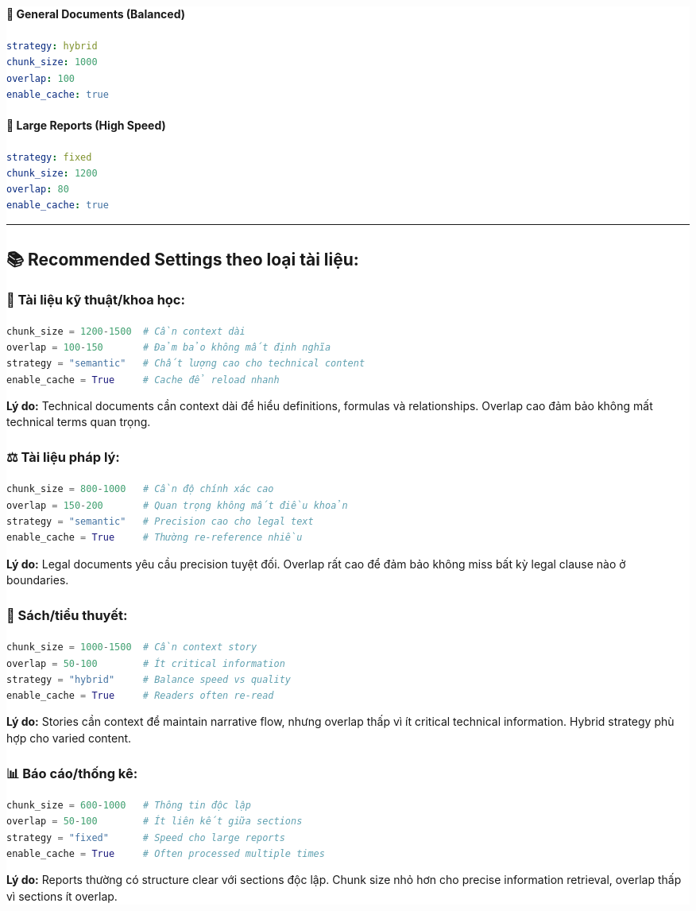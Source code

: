 #### **📖 General Documents** (Balanced)
```yaml
strategy: hybrid
chunk_size: 1000
overlap: 100
enable_cache: true
```

#### **📄 Large Reports** (High Speed)
```yaml
strategy: fixed
chunk_size: 1200
overlap: 80
enable_cache: true
```

---

## 📚 **Recommended Settings theo loại tài liệu:**

### **🔬 Tài liệu kỹ thuật/khoa học:**
```python
chunk_size = 1200-1500  # Cần context dài
overlap = 100-150       # Đảm bảo không mất định nghĩa
strategy = "semantic"   # Chất lượng cao cho technical content
enable_cache = True     # Cache để reload nhanh
```
**Lý do:** Technical documents cần context dài để hiểu definitions, formulas và relationships. Overlap cao đảm bảo không mất technical terms quan trọng.

### **⚖️ Tài liệu pháp lý:**
```python
chunk_size = 800-1000   # Cần độ chính xác cao
overlap = 150-200       # Quan trọng không mất điều khoản
strategy = "semantic"   # Precision cao cho legal text
enable_cache = True     # Thường re-reference nhiều
```
**Lý do:** Legal documents yêu cầu precision tuyệt đối. Overlap rất cao để đảm bảo không miss bất kỳ legal clause nào ở boundaries.

### **📖 Sách/tiểu thuyết:**
```python
chunk_size = 1000-1500  # Cần context story
overlap = 50-100        # Ít critical information
strategy = "hybrid"     # Balance speed vs quality
enable_cache = True     # Readers often re-read
```
**Lý do:** Stories cần context để maintain narrative flow, nhưng overlap thấp vì ít critical technical information. Hybrid strategy phù hợp cho varied content.

### **📊 Báo cáo/thống kê:**
```python
chunk_size = 600-1000   # Thông tin độc lập
overlap = 50-100        # Ít liên kết giữa sections
strategy = "fixed"      # Speed cho large reports
enable_cache = True     # Often processed multiple times
```
**Lý do:** Reports thường có structure clear với sections độc lập. Chunk size nhỏ hơn cho precise information retrieval, overlap thấp vì sections ít overlap.
